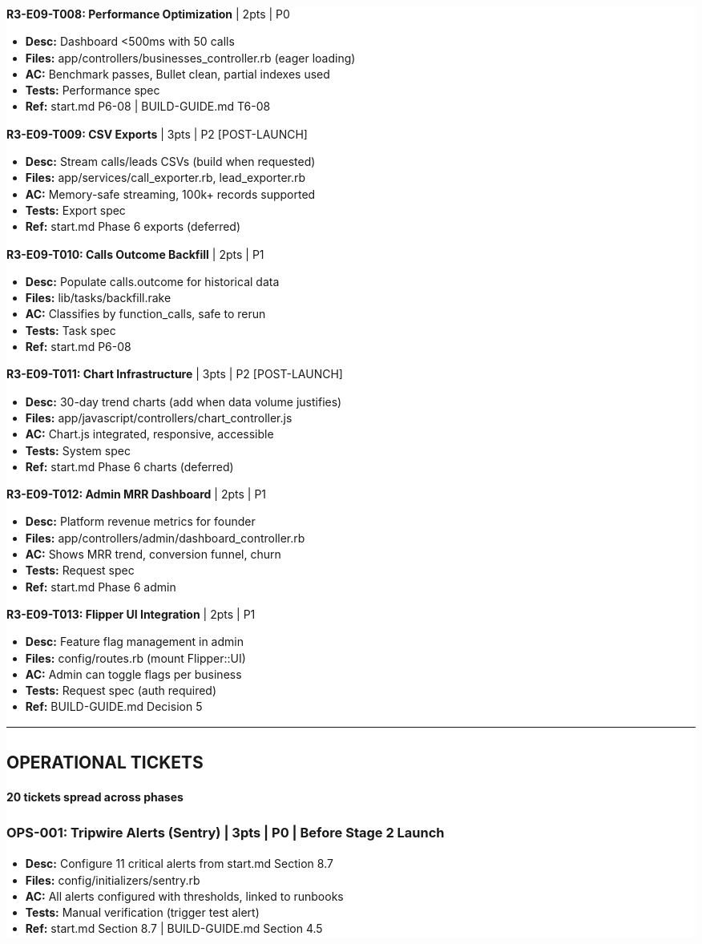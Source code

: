 **R3-E09-T008: Performance Optimization** | 2pts | P0
- **Desc:** Dashboard <500ms with 50 calls
- **Files:** app/controllers/businesses_controller.rb (eager loading)
- **AC:** Benchmark passes, Bullet clean, partial indexes used
- **Tests:** Performance spec
- **Ref:** start.md P6-08 | BUILD-GUIDE.md T6-08

**R3-E09-T009: CSV Exports** | 3pts | P2 [POST-LAUNCH]
- **Desc:** Stream calls/leads CSVs (build when requested)
- **Files:** app/services/call_exporter.rb, lead_exporter.rb
- **AC:** Memory-safe streaming, 100k+ records supported
- **Tests:** Export spec
- **Ref:** start.md Phase 6 exports (deferred)

**R3-E09-T010: Calls Outcome Backfill** | 2pts | P1
- **Desc:** Populate calls.outcome for historical data
- **Files:** lib/tasks/backfill.rake
- **AC:** Classifies by function_calls, safe to rerun
- **Tests:** Task spec
- **Ref:** start.md P6-08

**R3-E09-T011: Chart Infrastructure** | 3pts | P2 [POST-LAUNCH]
- **Desc:** 30-day trend charts (add when data volume justifies)
- **Files:** app/javascript/controllers/chart_controller.js
- **AC:** Chart.js integrated, responsive, accessible
- **Tests:** System spec
- **Ref:** start.md Phase 6 charts (deferred)

**R3-E09-T012: Admin MRR Dashboard** | 2pts | P1
- **Desc:** Platform revenue metrics for founder
- **Files:** app/controllers/admin/dashboard_controller.rb
- **AC:** Shows MRR trend, conversion funnel, churn
- **Tests:** Request spec
- **Ref:** start.md Phase 6 admin

**R3-E09-T013: Flipper UI Integration** | 2pts | P1
- **Desc:** Feature flag management in admin
- **Files:** config/routes.rb (mount Flipper::UI)
- **AC:** Admin can toggle flags per business
- **Tests:** Request spec (auth required)
- **Ref:** BUILD-GUIDE.md Decision 5

---

## OPERATIONAL TICKETS
**20 tickets spread across phases**

### OPS-001: Tripwire Alerts (Sentry) | 3pts | P0 | Before Stage 2 Launch
- **Desc:** Configure 11 critical alerts from start.md Section 8.7
- **Files:** config/initializers/sentry.rb
- **AC:** All alerts configured with thresholds, linked to runbooks
- **Tests:** Manual verification (trigger test alert)
- **Ref:** start.md Section 8.7 | BUILD-GUIDE.md Section 4.5
